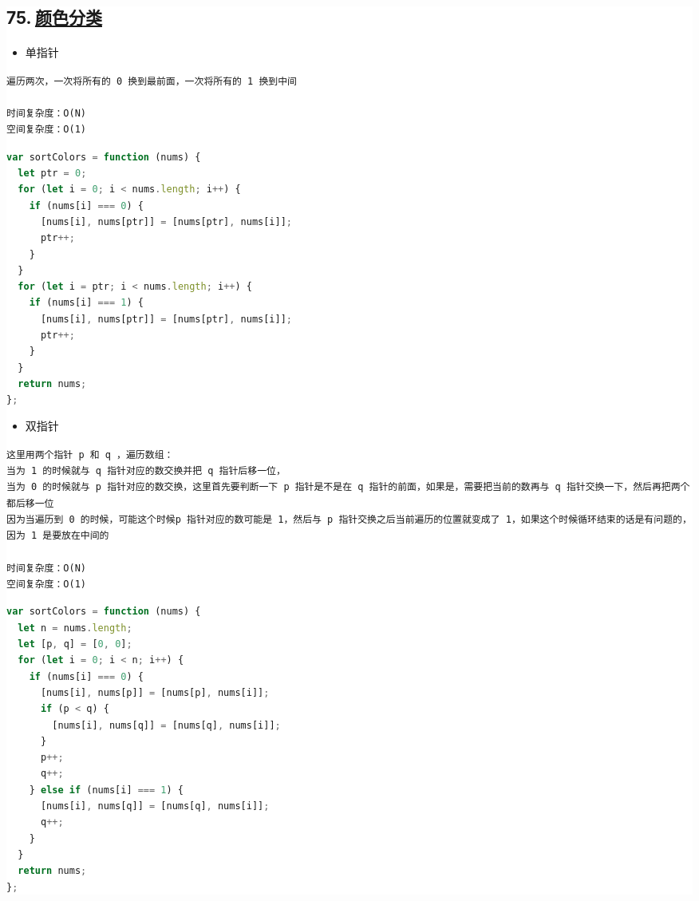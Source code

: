 ## 75. [颜色分类](https://leetcode-cn.com/problems/sort-colors)

- 单指针

```txt
遍历两次，一次将所有的 0 换到最前面，一次将所有的 1 换到中间

时间复杂度：O(N)
空间复杂度：O(1)
```

```js
var sortColors = function (nums) {
  let ptr = 0;
  for (let i = 0; i < nums.length; i++) {
    if (nums[i] === 0) {
      [nums[i], nums[ptr]] = [nums[ptr], nums[i]];
      ptr++;
    }
  }
  for (let i = ptr; i < nums.length; i++) {
    if (nums[i] === 1) {
      [nums[i], nums[ptr]] = [nums[ptr], nums[i]];
      ptr++;
    }
  }
  return nums;
};
```

- 双指针

```txt
这里用两个指针 p 和 q ，遍历数组：
当为 1 的时候就与 q 指针对应的数交换并把 q 指针后移一位，
当为 0 的时候就与 p 指针对应的数交换，这里首先要判断一下 p 指针是不是在 q 指针的前面，如果是，需要把当前的数再与 q 指针交换一下，然后再把两个都后移一位
因为当遍历到 0 的时候，可能这个时候p 指针对应的数可能是 1，然后与 p 指针交换之后当前遍历的位置就变成了 1，如果这个时候循环结束的话是有问题的，因为 1 是要放在中间的

时间复杂度：O(N)
空间复杂度：O(1)
```

```js
var sortColors = function (nums) {
  let n = nums.length;
  let [p, q] = [0, 0];
  for (let i = 0; i < n; i++) {
    if (nums[i] === 0) {
      [nums[i], nums[p]] = [nums[p], nums[i]];
      if (p < q) {
        [nums[i], nums[q]] = [nums[q], nums[i]];
      }
      p++;
      q++;
    } else if (nums[i] === 1) {
      [nums[i], nums[q]] = [nums[q], nums[i]];
      q++;
    }
  }
  return nums;
};
```

